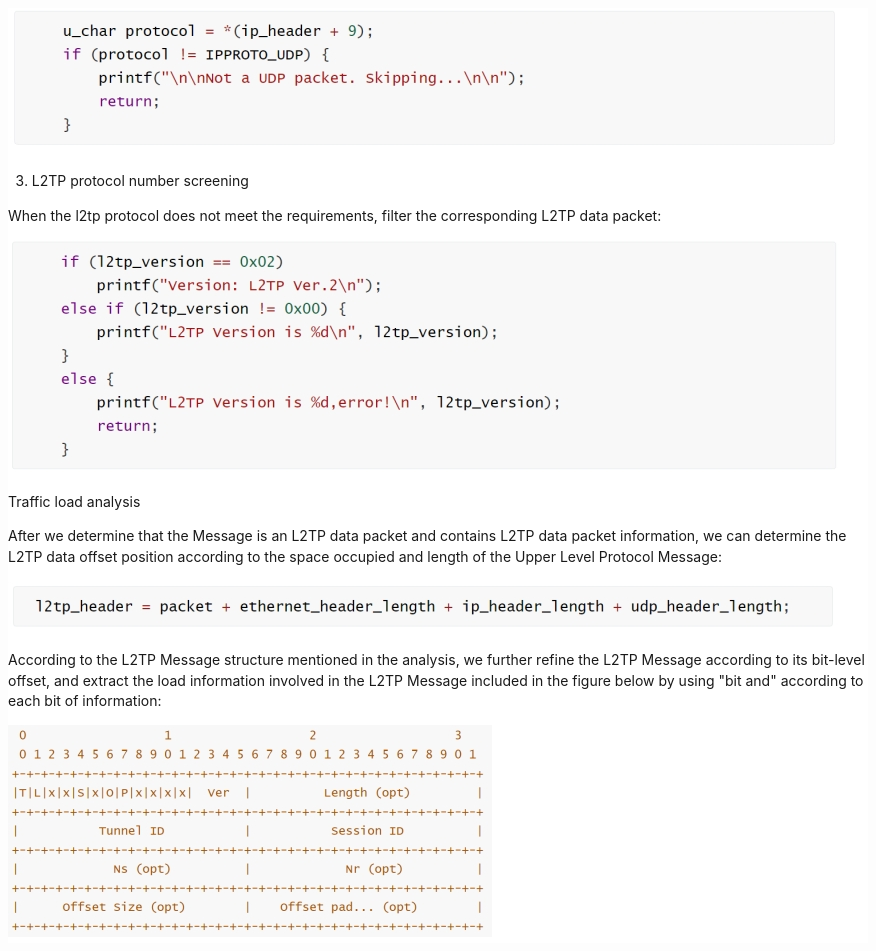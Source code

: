 ![img](./pic_sources/wps18.jpg) 

3. L2TP protocol number screening

When the l2tp protocol does not meet the requirements, filter the corresponding L2TP data packet:

![img](./pic_sources/wps19.jpg) 

 

Traffic load analysis

After we determine that the Message is an L2TP data packet and contains L2TP data packet information, we can determine the L2TP data offset position according to the space occupied and length of the Upper Level Protocol Message:

![img](./pic_sources/wps20.jpg) 

According to the L2TP Message structure mentioned in the analysis, we further refine the L2TP Message according to its bit-level offset, and extract the load information involved in the L2TP Message included in the figure below by using "bit and" according to each bit of information:

![img](./pic_sources/wps21.jpg) 
